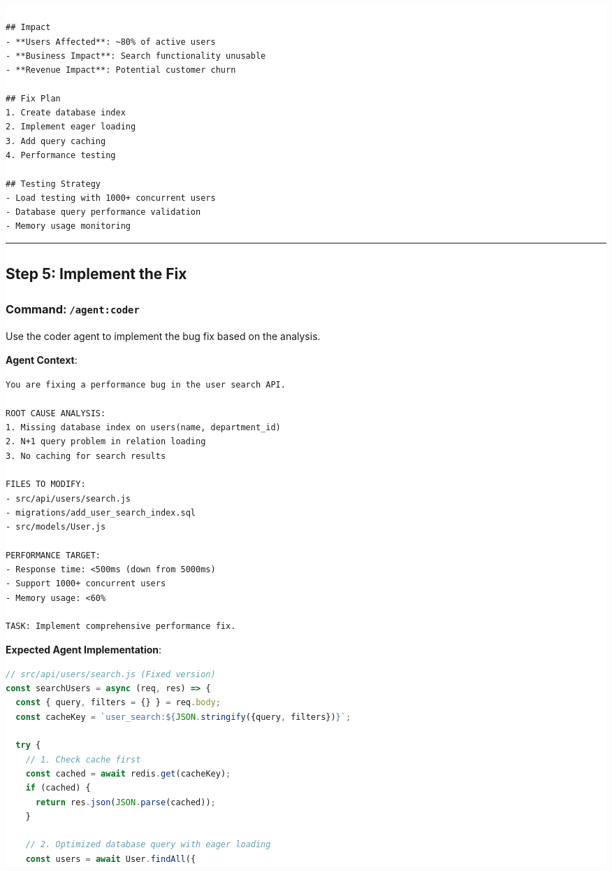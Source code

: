 ```

## Impact
- **Users Affected**: ~80% of active users
- **Business Impact**: Search functionality unusable
- **Revenue Impact**: Potential customer churn

## Fix Plan
1. Create database index
2. Implement eager loading
3. Add query caching
4. Performance testing

## Testing Strategy
- Load testing with 1000+ concurrent users
- Database query performance validation
- Memory usage monitoring
```

---

## Step 5: Implement the Fix

### Command: `/agent:coder`

Use the coder agent to implement the bug fix based on the analysis.

**Agent Context**:
```
You are fixing a performance bug in the user search API.

ROOT CAUSE ANALYSIS:
1. Missing database index on users(name, department_id)
2. N+1 query problem in relation loading
3. No caching for search results

FILES TO MODIFY:
- src/api/users/search.js
- migrations/add_user_search_index.sql
- src/models/User.js

PERFORMANCE TARGET:
- Response time: <500ms (down from 5000ms)
- Support 1000+ concurrent users
- Memory usage: <60%

TASK: Implement comprehensive performance fix.
```

**Expected Agent Implementation**:

```javascript
// src/api/users/search.js (Fixed version)
const searchUsers = async (req, res) => {
  const { query, filters = {} } = req.body;
  const cacheKey = `user_search:${JSON.stringify({query, filters})}`;
  
  try {
    // 1. Check cache first
    const cached = await redis.get(cacheKey);
    if (cached) {
      return res.json(JSON.parse(cached));
    }
    
    // 2. Optimized database query with eager loading
    const users = await User.findAll({
```